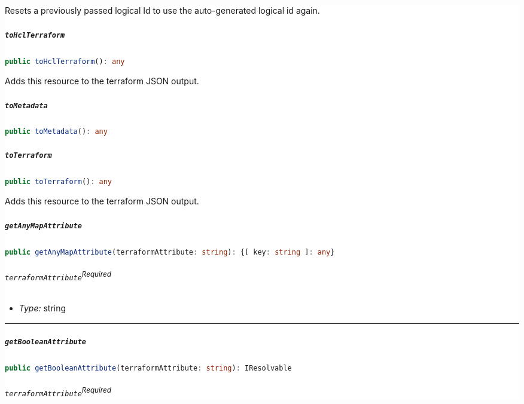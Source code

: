 Resets a previously passed logical Id to use the auto-generated logical id again.

##### `toHclTerraform` <a name="toHclTerraform" id="@cdktf/provider-googleworkspace.dataGoogleworkspaceOrgUnit.DataGoogleworkspaceOrgUnit.toHclTerraform"></a>

```typescript
public toHclTerraform(): any
```

Adds this resource to the terraform JSON output.

##### `toMetadata` <a name="toMetadata" id="@cdktf/provider-googleworkspace.dataGoogleworkspaceOrgUnit.DataGoogleworkspaceOrgUnit.toMetadata"></a>

```typescript
public toMetadata(): any
```

##### `toTerraform` <a name="toTerraform" id="@cdktf/provider-googleworkspace.dataGoogleworkspaceOrgUnit.DataGoogleworkspaceOrgUnit.toTerraform"></a>

```typescript
public toTerraform(): any
```

Adds this resource to the terraform JSON output.

##### `getAnyMapAttribute` <a name="getAnyMapAttribute" id="@cdktf/provider-googleworkspace.dataGoogleworkspaceOrgUnit.DataGoogleworkspaceOrgUnit.getAnyMapAttribute"></a>

```typescript
public getAnyMapAttribute(terraformAttribute: string): {[ key: string ]: any}
```

###### `terraformAttribute`<sup>Required</sup> <a name="terraformAttribute" id="@cdktf/provider-googleworkspace.dataGoogleworkspaceOrgUnit.DataGoogleworkspaceOrgUnit.getAnyMapAttribute.parameter.terraformAttribute"></a>

- *Type:* string

---

##### `getBooleanAttribute` <a name="getBooleanAttribute" id="@cdktf/provider-googleworkspace.dataGoogleworkspaceOrgUnit.DataGoogleworkspaceOrgUnit.getBooleanAttribute"></a>

```typescript
public getBooleanAttribute(terraformAttribute: string): IResolvable
```

###### `terraformAttribute`<sup>Required</sup> <a name="terraformAttribute" id="@cdktf/provider-googleworkspace.dataGoogleworkspaceOrgUnit.DataGoogleworkspaceOrgUnit.getBooleanAttribute.parameter.terraformAttribute"></a>
